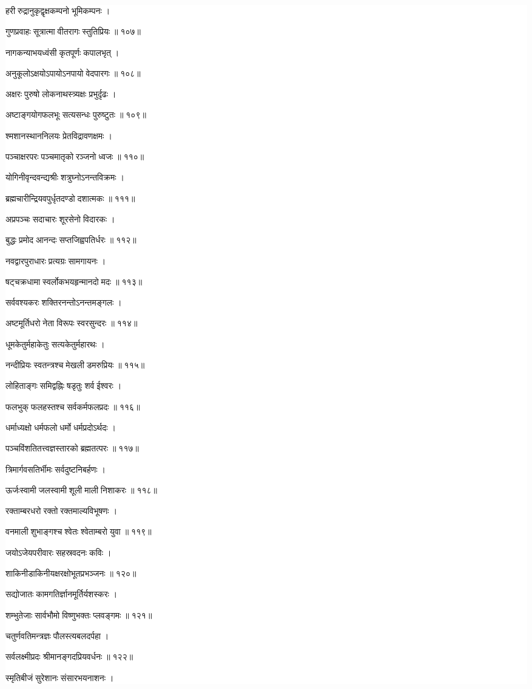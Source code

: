 हरी रुद्रानुकृद्वृक्षकम्पनो भूमिकम्पनः ।

गुणप्रवाहः सूत्रात्मा वीतरागः स्तुतिप्रियः ॥ १०७॥

नागकन्याभयध्वंसी कृतपूर्णः कपालभृत् ।

अनुकूलोऽक्षयोऽपायोऽनपायो वेदपारगः ॥ १०८॥

अक्षरः पुरुषो लोकनाथस्त्र्यक्षः प्रभुर्दृढः ।

अष्टाङ्गयोगफलभूः सत्यसन्धः पुरुष्टुतः ॥ १०९॥

श्मशानस्थाननिलयः प्रेतविद्रावणक्षमः ।

पञ्चाक्षरपरः पञ्चमातृको रञ्जनो ध्वजः ॥ ११०॥

योगिनीवृन्दवन्द्यश्रीः शत्रुघ्नोऽनन्तविक्रमः ।

ब्रह्मचारीन्द्रियवपुर्धृतदण्डो दशात्मकः ॥ १११॥

अप्रपञ्चः सदाचारः शूरसेनो विदारकः ।

बुद्धः प्रमोद आनन्दः सप्तजिह्वपतिर्धरः ॥ ११२॥

नवद्वारपुराधारः प्रत्यग्रः सामगायनः ।

षट्चक्रधामा स्वर्लोकभयहृन्मानदो मदः ॥ ११३॥

सर्ववश्यकरः शक्तिरनन्तोऽनन्तमङ्गलः ।

अष्टमूर्तिधरो नेता विरूपः स्वरसुन्दरः ॥ ११४॥

धूमकेतुर्महाकेतुः सत्यकेतुर्महारथः ।

नन्दीप्रियः स्वतन्त्रश्च मेखली डमरुप्रियः ॥ ११५॥

लोहिताङ्गः समिद्वह्निः षडृतुः शर्व ईश्वरः ।

फलभुक् फलहस्तश्च सर्वकर्मफलप्रदः ॥ ११६॥

धर्माध्यक्षो धर्मफलो धर्मो धर्मप्रदोऽर्थदः ।

पञ्चविंशतितत्त्वज्ञस्तारको ब्रह्मतत्परः ॥ ११७॥

त्रिमार्गवसतिर्भीमः सर्वदुष्टनिबर्हणः ।

ऊर्जःस्वामी जलस्वामी शूली माली निशाकरः ॥ ११८॥

रक्ताम्बरधरो रक्तो रक्तमाल्यविभूषणः ।

वनमाली शुभाङ्गश्च श्वेतः श्वेताम्बरो युवा ॥ ११९॥

जयोऽजेयपरीवारः सहस्रवदनः कविः ।

शाकिनीडाकिनीयक्षरक्षोभूतप्रभञ्जनः ॥ १२०॥

सद्योजातः कामगतिर्ज्ञानमूर्तिर्यशस्करः ।

शम्भुतेजाः सार्वभौमो विष्णुभक्तः प्लवङ्गमः ॥ १२१॥

चतुर्णवतिमन्त्रज्ञः पौलस्त्यबलदर्पहा ।

सर्वलक्ष्मीप्रदः श्रीमानङ्गदप्रियवर्धनः ॥ १२२॥

स्मृतिबीजं सुरेशानः संसारभयनाशनः ।
